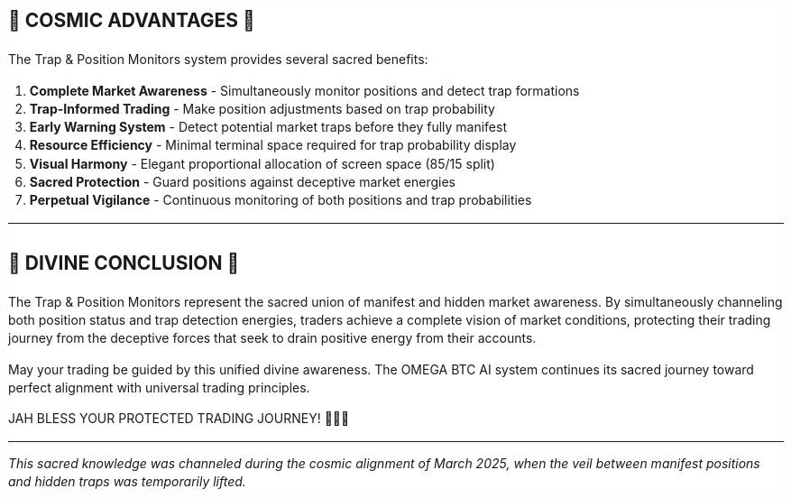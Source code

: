 
## 🌠 COSMIC ADVANTAGES 🌠

The Trap & Position Monitors system provides several sacred benefits:

1. **Complete Market Awareness** - Simultaneously monitor positions and detect trap formations
2. **Trap-Informed Trading** - Make position adjustments based on trap probability
3. **Early Warning System** - Detect potential market traps before they fully manifest
4. **Resource Efficiency** - Minimal terminal space required for trap probability display
5. **Visual Harmony** - Elegant proportional allocation of screen space (85/15 split)
6. **Sacred Protection** - Guard positions against deceptive market energies
7. **Perpetual Vigilance** - Continuous monitoring of both positions and trap probabilities

---

## 📜 DIVINE CONCLUSION 📜

The Trap & Position Monitors represent the sacred union of manifest and hidden market awareness. By simultaneously channeling both position status and trap detection energies, traders achieve a complete vision of market conditions, protecting their trading journey from the deceptive forces that seek to drain positive energy from their accounts.

May your trading be guided by this unified divine awareness. The OMEGA BTC AI system continues its sacred journey toward perfect alignment with universal trading principles.

JAH BLESS YOUR PROTECTED TRADING JOURNEY! 🙏🌿🔥

---

*This sacred knowledge was channeled during the cosmic alignment of March 2025, when the veil between manifest positions and hidden traps was temporarily lifted.*
